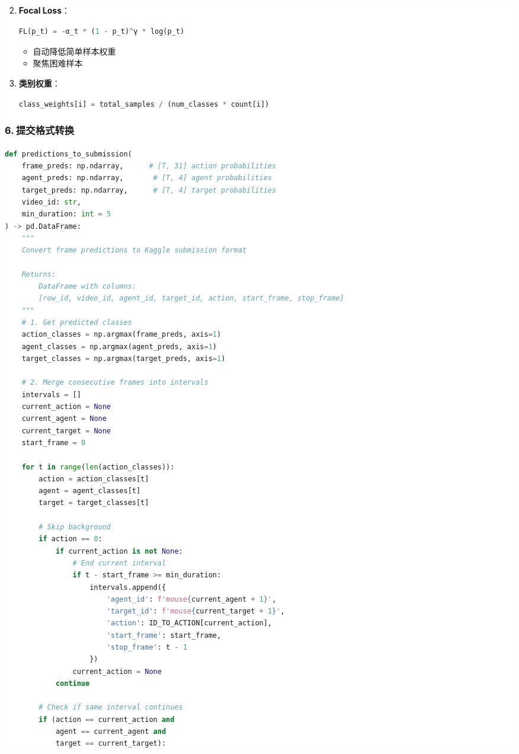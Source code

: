 2. **Focal Loss**：
   ```python
   FL(p_t) = -α_t * (1 - p_t)^γ * log(p_t)
   ```
   - 自动降低简单样本权重
   - 聚焦困难样本

3. **类别权重**：
   ```python
   class_weights[i] = total_samples / (num_classes * count[i])
   ```

### 6. 提交格式转换

```python
def predictions_to_submission(
    frame_preds: np.ndarray,      # [T, 31] action probabilities
    agent_preds: np.ndarray,       # [T, 4] agent probabilities
    target_preds: np.ndarray,      # [T, 4] target probabilities
    video_id: str,
    min_duration: int = 5
) -> pd.DataFrame:
    """
    Convert frame predictions to Kaggle submission format

    Returns:
        DataFrame with columns:
        [row_id, video_id, agent_id, target_id, action, start_frame, stop_frame]
    """
    # 1. Get predicted classes
    action_classes = np.argmax(frame_preds, axis=1)
    agent_classes = np.argmax(agent_preds, axis=1)
    target_classes = np.argmax(target_preds, axis=1)

    # 2. Merge consecutive frames into intervals
    intervals = []
    current_action = None
    current_agent = None
    current_target = None
    start_frame = 0

    for t in range(len(action_classes)):
        action = action_classes[t]
        agent = agent_classes[t]
        target = target_classes[t]

        # Skip background
        if action == 0:
            if current_action is not None:
                # End current interval
                if t - start_frame >= min_duration:
                    intervals.append({
                        'agent_id': f'mouse{current_agent + 1}',
                        'target_id': f'mouse{current_target + 1}',
                        'action': ID_TO_ACTION[current_action],
                        'start_frame': start_frame,
                        'stop_frame': t - 1
                    })
                current_action = None
            continue

        # Check if same interval continues
        if (action == current_action and
            agent == current_agent and
            target == current_target):
```